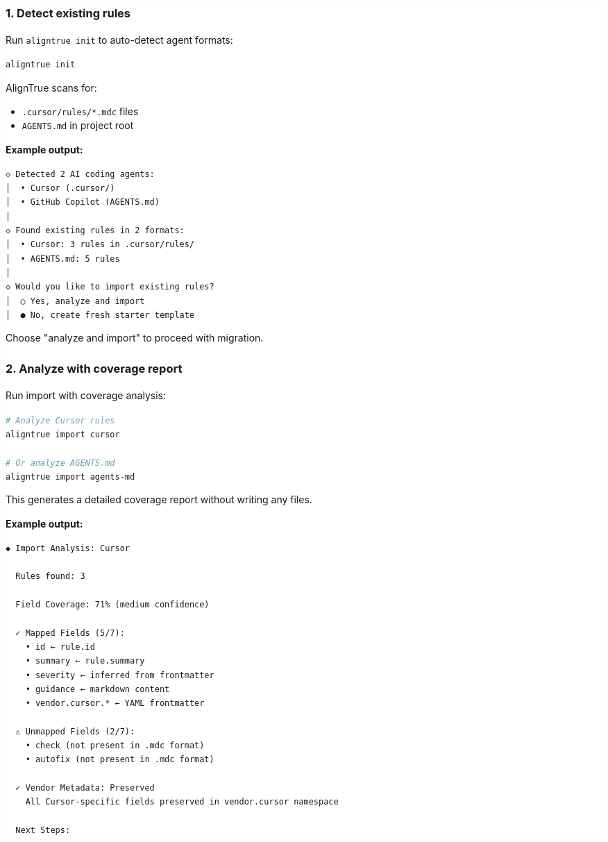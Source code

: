 ### 1. Detect existing rules

Run `aligntrue init` to auto-detect agent formats:

```bash
aligntrue init
```

AlignTrue scans for:

- `.cursor/rules/*.mdc` files
- `AGENTS.md` in project root

**Example output:**

```
◇ Detected 2 AI coding agents:
│  • Cursor (.cursor/)
│  • GitHub Copilot (AGENTS.md)
│
◇ Found existing rules in 2 formats:
│  • Cursor: 3 rules in .cursor/rules/
│  • AGENTS.md: 5 rules
│
◇ Would you like to import existing rules?
│  ○ Yes, analyze and import
│  ● No, create fresh starter template
```

Choose "analyze and import" to proceed with migration.

### 2. Analyze with coverage report

Run import with coverage analysis:

```bash
# Analyze Cursor rules
aligntrue import cursor

# Or analyze AGENTS.md
aligntrue import agents-md
```

This generates a detailed coverage report without writing any files.

**Example output:**

```
◆ Import Analysis: Cursor

  Rules found: 3

  Field Coverage: 71% (medium confidence)

  ✓ Mapped Fields (5/7):
    • id ← rule.id
    • summary ← rule.summary
    • severity ← inferred from frontmatter
    • guidance ← markdown content
    • vendor.cursor.* ← YAML frontmatter

  ⚠ Unmapped Fields (2/7):
    • check (not present in .mdc format)
    • autofix (not present in .mdc format)

  ✓ Vendor Metadata: Preserved
    All Cursor-specific fields preserved in vendor.cursor namespace

  Next Steps:
```